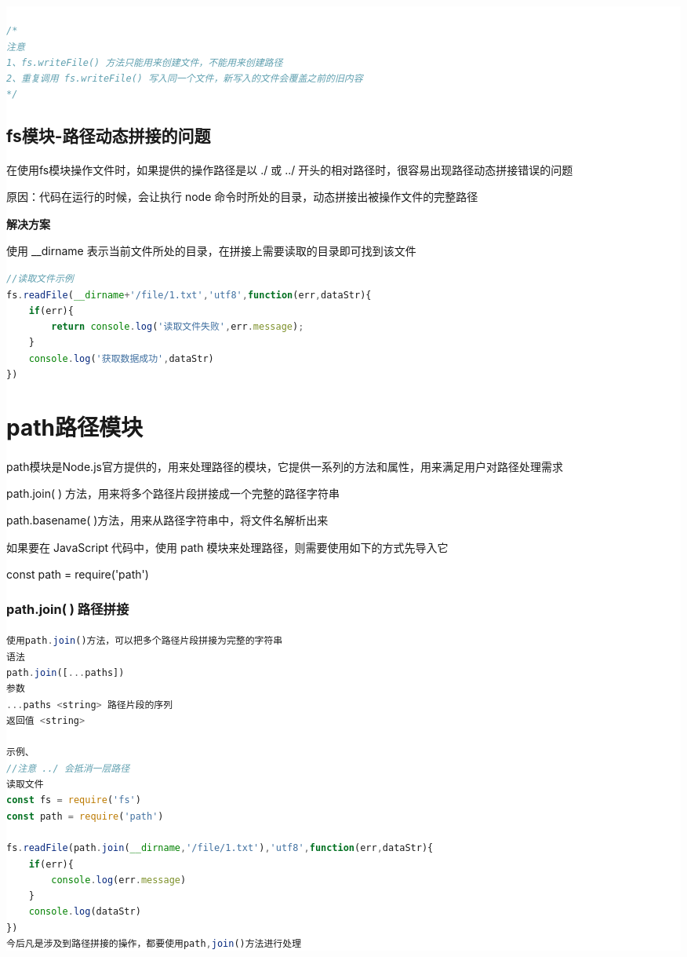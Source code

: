 ```javascript

/*
注意
1、fs.writeFile() 方法只能用来创建文件，不能用来创建路径
2、重复调用 fs.writeFile() 写入同一个文件，新写入的文件会覆盖之前的旧内容
*/
```

## fs模块-路径动态拼接的问题

在使用fs模块操作文件时，如果提供的操作路径是以 ./ 或 ../ 开头的相对路径时，很容易出现路径动态拼接错误的问题

原因：代码在运行的时候，会让执行 node 命令时所处的目录，动态拼接出被操作文件的完整路径

**解决方案**

使用 __dirname	表示当前文件所处的目录，在拼接上需要读取的目录即可找到该文件

```JavaScript
//读取文件示例
fs.readFile(__dirname+'/file/1.txt','utf8',function(err,dataStr){
    if(err){
        return console.log('读取文件失败',err.message);
    }
    console.log('获取数据成功',dataStr)
})
```

# path路径模块

path模块是Node.js官方提供的，用来处理路径的模块，它提供一系列的方法和属性，用来满足用户对路径处理需求

path.join( ) 方法，用来将多个路径片段拼接成一个完整的路径字符串

path.basename( )方法，用来从路径字符串中，将文件名解析出来

如果要在 JavaScript 代码中，使用 path 模块来处理路径，则需要使用如下的方式先导入它

const path = require('path')

### path.join( )  路径拼接

```JavaScript
使用path.join()方法，可以把多个路径片段拼接为完整的字符串
语法
path.join([...paths])
参数
...paths <string> 路径片段的序列
返回值 <string>

示例、
//注意 ../ 会抵消一层路径
读取文件
const fs = require('fs')
const path = require('path')

fs.readFile(path.join(__dirname,'/file/1.txt'),'utf8',function(err,dataStr){
    if(err){
        console.log(err.message)
    }
    console.log(dataStr)
})
今后凡是涉及到路径拼接的操作，都要使用path,join()方法进行处理
```
